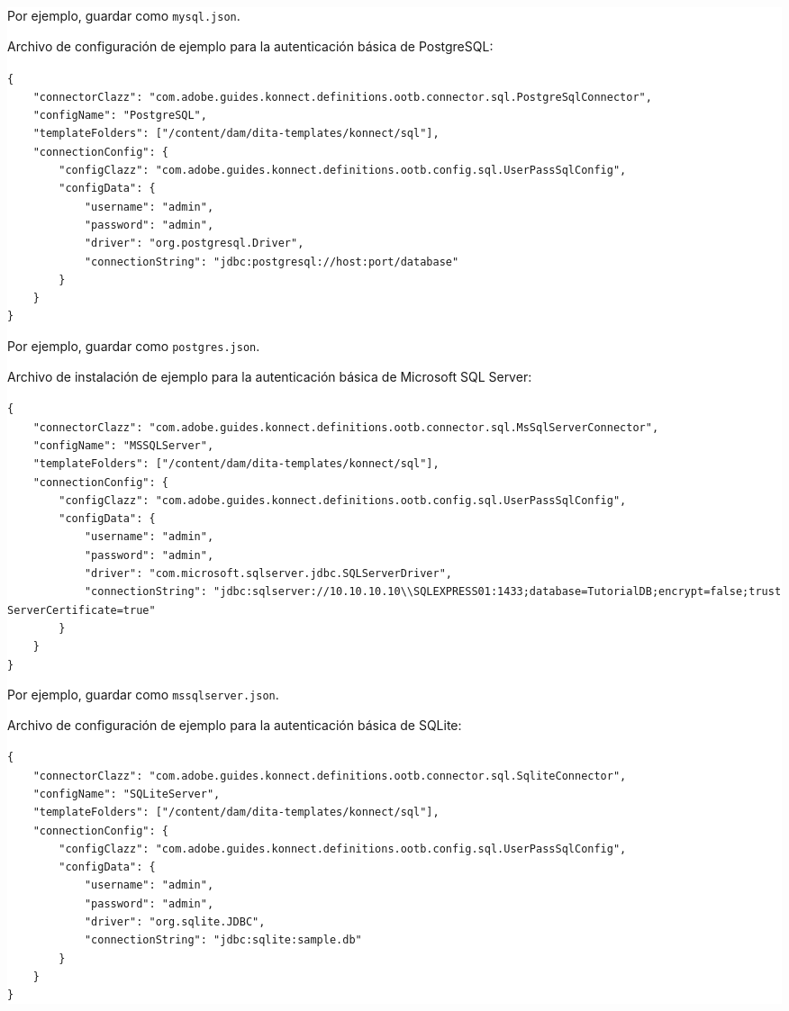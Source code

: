 Por ejemplo, guardar como `mysql.json`.

Archivo de configuración de ejemplo para la autenticación básica de PostgreSQL:

```
{
	"connectorClazz": "com.adobe.guides.konnect.definitions.ootb.connector.sql.PostgreSqlConnector",
	"configName": "PostgreSQL",
	"templateFolders": ["/content/dam/dita-templates/konnect/sql"],
	"connectionConfig": {
		"configClazz": "com.adobe.guides.konnect.definitions.ootb.config.sql.UserPassSqlConfig",
		"configData": {
			"username": "admin",
			"password": "admin",
			"driver": "org.postgresql.Driver",
			"connectionString": "jdbc:postgresql://host:port/database"
		}
	}
}
```

Por ejemplo, guardar como `postgres.json`.

Archivo de instalación de ejemplo para la autenticación básica de Microsoft SQL Server:

```
{
	"connectorClazz": "com.adobe.guides.konnect.definitions.ootb.connector.sql.MsSqlServerConnector",
	"configName": "MSSQLServer",
	"templateFolders": ["/content/dam/dita-templates/konnect/sql"],
	"connectionConfig": {
		"configClazz": "com.adobe.guides.konnect.definitions.ootb.config.sql.UserPassSqlConfig",
		"configData": {
			"username": "admin",
			"password": "admin",
			"driver": "com.microsoft.sqlserver.jdbc.SQLServerDriver",
			"connectionString": "jdbc:sqlserver://10.10.10.10\\SQLEXPRESS01:1433;database=TutorialDB;encrypt=false;trustServerCertificate=true"
		}
	}
}
```

Por ejemplo, guardar como `mssqlserver.json`.

Archivo de configuración de ejemplo para la autenticación básica de SQLite:

```
{
	"connectorClazz": "com.adobe.guides.konnect.definitions.ootb.connector.sql.SqliteConnector",
	"configName": "SQLiteServer",
	"templateFolders": ["/content/dam/dita-templates/konnect/sql"],
	"connectionConfig": {
		"configClazz": "com.adobe.guides.konnect.definitions.ootb.config.sql.UserPassSqlConfig",
		"configData": {
			"username": "admin",
			"password": "admin",
			"driver": "org.sqlite.JDBC",
			"connectionString": "jdbc:sqlite:sample.db"
		}
	}
}
```
